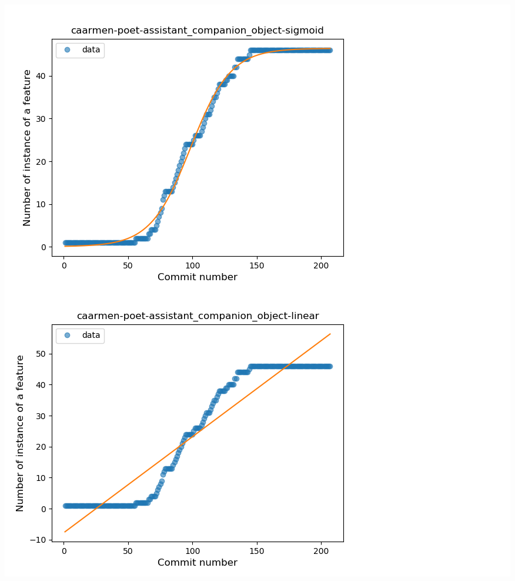 ![caarmen-poet-assistant T7](../plots/caarmen-poet-assistant_companion_object_T7.png)
![caarmen-poet-assistant T1](../plots/caarmen-poet-assistant_companion_object_T1.png)